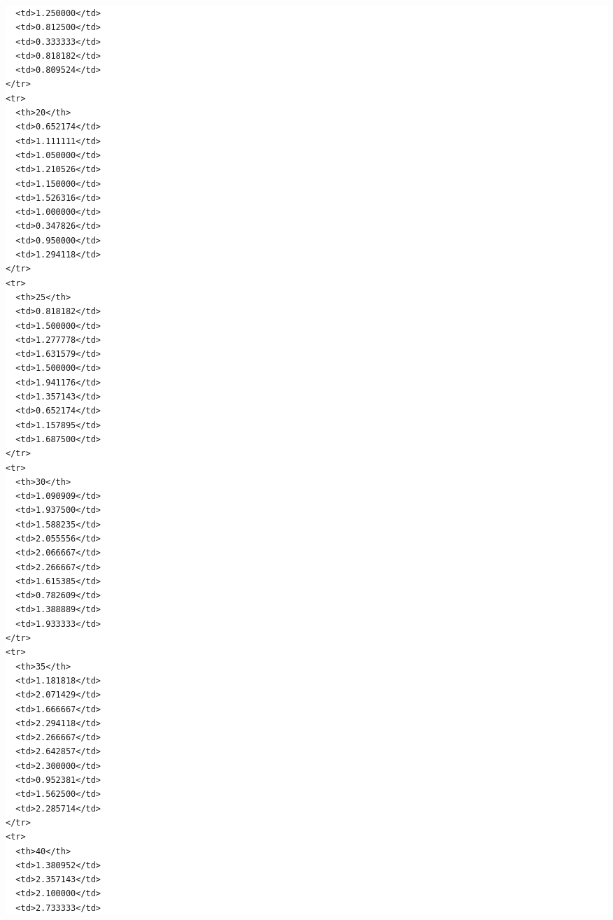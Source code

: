       <td>1.250000</td>
      <td>0.812500</td>
      <td>0.333333</td>
      <td>0.818182</td>
      <td>0.809524</td>
    </tr>
    <tr>
      <th>20</th>
      <td>0.652174</td>
      <td>1.111111</td>
      <td>1.050000</td>
      <td>1.210526</td>
      <td>1.150000</td>
      <td>1.526316</td>
      <td>1.000000</td>
      <td>0.347826</td>
      <td>0.950000</td>
      <td>1.294118</td>
    </tr>
    <tr>
      <th>25</th>
      <td>0.818182</td>
      <td>1.500000</td>
      <td>1.277778</td>
      <td>1.631579</td>
      <td>1.500000</td>
      <td>1.941176</td>
      <td>1.357143</td>
      <td>0.652174</td>
      <td>1.157895</td>
      <td>1.687500</td>
    </tr>
    <tr>
      <th>30</th>
      <td>1.090909</td>
      <td>1.937500</td>
      <td>1.588235</td>
      <td>2.055556</td>
      <td>2.066667</td>
      <td>2.266667</td>
      <td>1.615385</td>
      <td>0.782609</td>
      <td>1.388889</td>
      <td>1.933333</td>
    </tr>
    <tr>
      <th>35</th>
      <td>1.181818</td>
      <td>2.071429</td>
      <td>1.666667</td>
      <td>2.294118</td>
      <td>2.266667</td>
      <td>2.642857</td>
      <td>2.300000</td>
      <td>0.952381</td>
      <td>1.562500</td>
      <td>2.285714</td>
    </tr>
    <tr>
      <th>40</th>
      <td>1.380952</td>
      <td>2.357143</td>
      <td>2.100000</td>
      <td>2.733333</td>